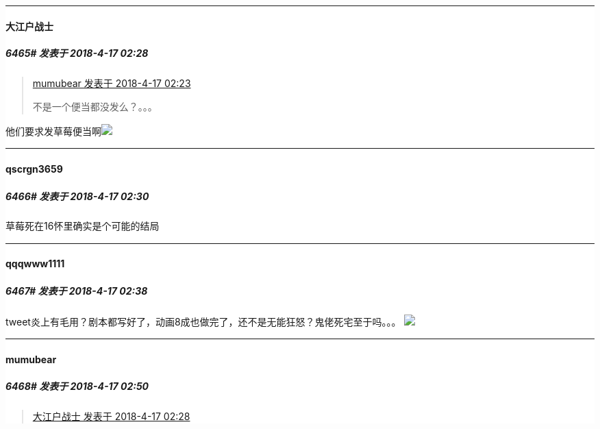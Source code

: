 




-----

####  大江户战士  
##### 6465#       发表于 2018-4-17 02:28



<blockquote><a href="httphttps://bbs.saraba1st.com/2b/forum.php?mod=redirect&amp;goto=findpost&amp;pid=39262147&amp;ptid=1628823" target="_blank">mumubear 发表于 2018-4-17 02:23</a>

不是一个便当都没发么？。。。</blockquote>
他们要求发草莓便当啊<img src="https://static.saraba1st.com/image/smiley/face2017/067.png" referrerpolicy="no-referrer">







-----

####  qscrgn3659  
##### 6466#       发表于 2018-4-17 02:30




草莓死在16怀里确实是个可能的结局







-----

####  qqqwww1111  
##### 6467#       发表于 2018-4-17 02:38




tweet炎上有毛用？剧本都写好了，动画8成也做完了，还不是无能狂怒？鬼佬死宅至于吗。。。
<img src="https://static.saraba1st.com/image/smiley/face2017/018.png" referrerpolicy="no-referrer">







-----

####  mumubear  
##### 6468#       发表于 2018-4-17 02:50



<blockquote><a href="httphttps://bbs.saraba1st.com/2b/forum.php?mod=redirect&amp;goto=findpost&amp;pid=39262165&amp;ptid=1628823" target="_blank">大江户战士 发表于 2018-4-17 02:28</a>
